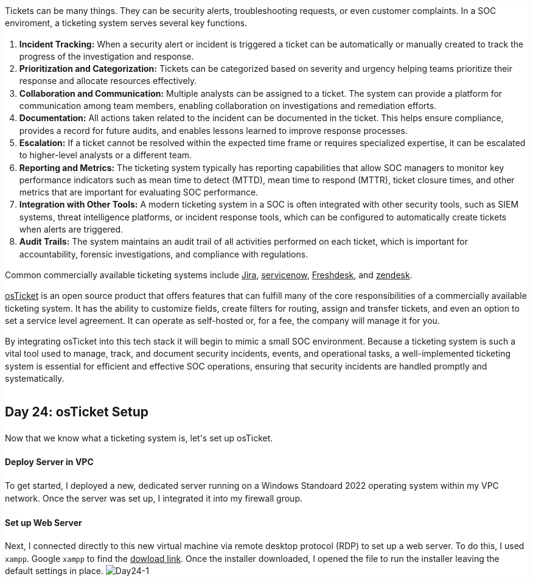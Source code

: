 Tickets can be many things. They can be security alerts, troubleshooting requests, or even customer complaints. In a SOC enviroment, a ticketing system serves several key functions.
1. __Incident Tracking:__ When a security alert or incident is triggered a ticket can be automatically or manually created to track the progress of the investigation and response.
2. __Prioritization and Categorization:__ Tickets can be categorized based on severity and urgency helping teams prioritize their response and allocate resources effectively.
3. __Collaboration and Communication:__ Multiple analysts can be assigned to a ticket. The system can provide a platform for communication among team members, enabling collaboration on investigations and remediation efforts.
4. __Documentation:__ All actions taken related to the incident can be documented in the ticket. This helps ensure compliance, provides a record for future audits, and enables lessons learned to improve response processes.
5. __Escalation:__ If a ticket cannot be resolved within the expected time frame or requires specialized expertise, it can be escalated to higher-level analysts or a different team.
6. __Reporting and Metrics:__ The ticketing system typically has reporting capabilities that allow SOC managers to monitor key performance indicators such as mean time to detect (MTTD), mean time to respond (MTTR), ticket closure times, and other metrics that are important for evaluating SOC performance.
7. __Integration with Other Tools:__ A modern ticketing system in a SOC is often integrated with other security tools, such as SIEM systems, threat intelligence platforms, or incident response tools, which can be configured to automatically create tickets when alerts are triggered.
8. __Audit Trails:__ The system maintains an audit trail of all activities performed on each ticket, which is important for accountability, forensic investigations, and compliance with regulations.

Common commercially available ticketing systems include [Jira](https://www.atlassian.com/software/jira), [servicenow](https://www.servicenow.com/), [Freshdesk](https://www.freshworks.com/freshdesk/), and [zendesk](https://www.zendesk.com).

[osTicket](https://osticket.com/) is an open source product that offers features that can fulfill many of the core responsibilities of a commercially available ticketing system. It has the ability to customize fields, create filters for routing, assign and transfer tickets, and even an option to set a service level agreement. It can operate as self-hosted or, for a fee, the company will manage it for you.

By integrating osTicket into this tech stack it will begin to mimic a small SOC environment. Because a ticketing system is such a vital tool used to manage, track, and document security incidents, events, and operational tasks, a well-implemented ticketing system is essential for efficient and effective SOC operations, ensuring that security incidents are handled promptly and systematically.

## Day 24: osTicket Setup
Now that we know what a ticketing system is, let's set up osTicket. 

#### Deploy Server in VPC
To get started, I deployed a new, dedicated server running on a Windows Standoard 2022 operating system within my VPC network. Once the server was set up, I integrated it into my firewall group.

#### Set up Web Server
Next, I connected directly to this new virtual machine via remote desktop protocol (RDP) to set up a web server. To do this, I used `xampp`. Google `xampp` to find the [dowload link](https://www.apachefriends.org/download.html). Once the installer downloaded, I opened the file to run the installer leaving the default settings in place. 
<img width="948" alt="Day24-1" src="https://github.com/user-attachments/assets/1c288a37-b5b7-4c27-919d-1bd99fc2043b" />
